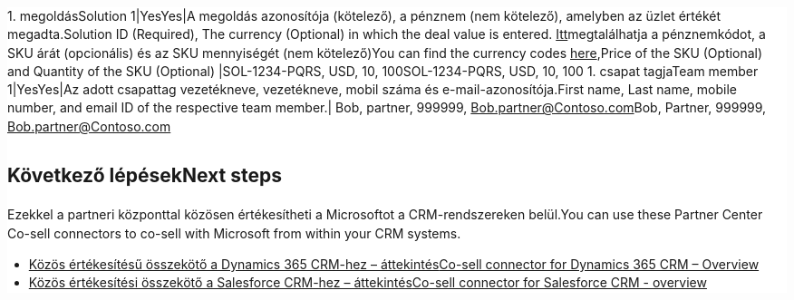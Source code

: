 <span data-ttu-id="f6b02-325">1\. megoldás</span><span class="sxs-lookup"><span data-stu-id="f6b02-325">Solution 1</span></span>|<span data-ttu-id="f6b02-326">Yes</span><span class="sxs-lookup"><span data-stu-id="f6b02-326">Yes</span></span>|<span data-ttu-id="f6b02-327">A megoldás azonosítója (kötelező), a pénznem (nem kötelező), amelyben az üzlet értékét megadta.</span><span class="sxs-lookup"><span data-stu-id="f6b02-327">Solution ID (Required), The currency (Optional) in which the deal value is entered.</span></span> <span data-ttu-id="f6b02-328">[Itt](https://en.wikipedia.org/wiki/ISO_4217)megtalálhatja a pénznemkódot, a SKU árát (opcionális) és az SKU mennyiségét (nem kötelező)</span><span class="sxs-lookup"><span data-stu-id="f6b02-328">You can find the currency codes [here](https://en.wikipedia.org/wiki/ISO_4217),Price of the SKU (Optional) and Quantity of the SKU (Optional)</span></span>  |<span data-ttu-id="f6b02-329">SOL-1234-PQRS, USD, 10, 100</span><span class="sxs-lookup"><span data-stu-id="f6b02-329">SOL-1234-PQRS, USD, 10, 100</span></span>
<span data-ttu-id="f6b02-330">1. csapat tagja</span><span class="sxs-lookup"><span data-stu-id="f6b02-330">Team member 1</span></span>|<span data-ttu-id="f6b02-331">Yes</span><span class="sxs-lookup"><span data-stu-id="f6b02-331">Yes</span></span>|<span data-ttu-id="f6b02-332">Az adott csapattag vezetékneve, vezetékneve, mobil száma és e-mail-azonosítója.</span><span class="sxs-lookup"><span data-stu-id="f6b02-332">First name, Last name, mobile number, and email ID of the respective team member.</span></span>| <span data-ttu-id="f6b02-333">Bob, partner, 999999, Bob.partner@Contoso.com</span><span class="sxs-lookup"><span data-stu-id="f6b02-333">Bob, Partner, 999999, Bob.partner@Contoso.com</span></span>

## <a name="next-steps"></a><span data-ttu-id="f6b02-334">Következő lépések</span><span class="sxs-lookup"><span data-stu-id="f6b02-334">Next steps</span></span>

<span data-ttu-id="f6b02-335">Ezekkel a partneri központtal közösen értékesítheti a Microsoftot a CRM-rendszereken belül.</span><span class="sxs-lookup"><span data-stu-id="f6b02-335">You can use these Partner Center Co-sell connectors to co-sell with Microsoft from within your CRM systems.</span></span>

- [<span data-ttu-id="f6b02-336">Közös értékesítésű összekötő a Dynamics 365 CRM-hez – áttekintés</span><span class="sxs-lookup"><span data-stu-id="f6b02-336">Co-sell connector for Dynamics 365 CRM – Overview</span></span>](connector-dynamics.md)
- [<span data-ttu-id="f6b02-337">Közös értékesítési összekötő a Salesforce CRM-hez – áttekintés</span><span class="sxs-lookup"><span data-stu-id="f6b02-337">Co-sell connector for Salesforce CRM - overview</span></span>](connector-salesforce.md)
